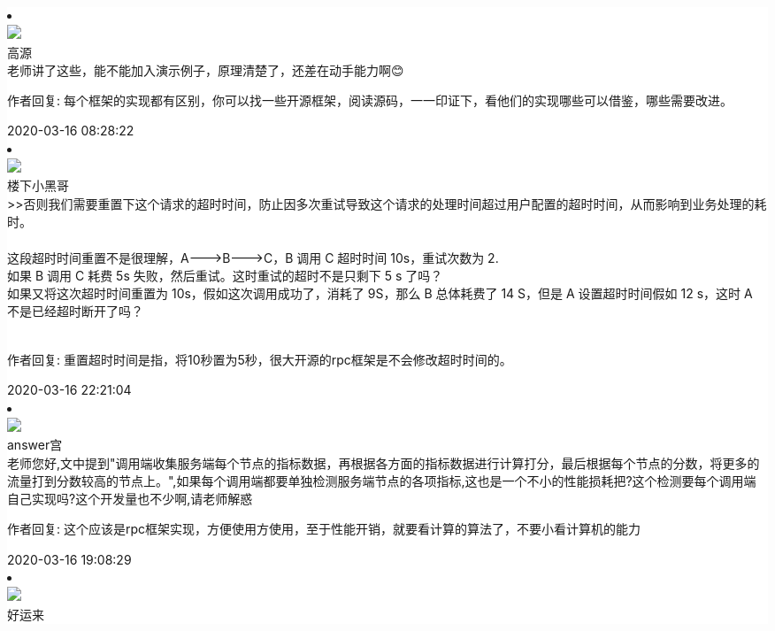   </div>
</div>
</div>
</li>
<li>
<div class="_2sjJGcOH_0"><img src="https://static001.geekbang.org/account/avatar/00/10/01/37/12e4c9c9.jpg"
  class="_3FLYR4bF_0">
<div class="_36ChpWj4_0">
  <div class="_2zFoi7sd_0"><span>高源</span>
  </div>
  <div class="_2_QraFYR_0">老师讲了这些，能不能加入演示例子，原理清楚了，还差在动手能力啊😊</div>
  <div class="_10o3OAxT_0">
    <p class="_3KxQPN3V_0">作者回复: 每个框架的实现都有区别，你可以找一些开源框架，阅读源码，一一印证下，看他们的实现哪些可以借鉴，哪些需要改进。</p>
  </div>
  <div class="_3klNVc4Z_0">
    <div class="_3Hkula0k_0">2020-03-16 08:28:22</div>
  </div>
</div>
</div>
</li>
<li>
<div class="_2sjJGcOH_0"><img src="https://static001.geekbang.org/account/avatar/00/0f/7b/98/8f1aecf4.jpg"
  class="_3FLYR4bF_0">
<div class="_36ChpWj4_0">
  <div class="_2zFoi7sd_0"><span>楼下小黑哥</span>
  </div>
  <div class="_2_QraFYR_0">&gt;&gt;否则我们需要重置下这个请求的超时时间，防止因多次重试导致这个请求的处理时间超过用户配置的超时时间，从而影响到业务处理的耗时。<br><br>这段超时时间重置不是很理解，A---&gt;B---&gt;C，B 调用 C 超时时间 10s，重试次数为 2.<br>如果 B 调用 C 耗费 5s 失败，然后重试。这时重试的超时不是只剩下 5 s 了吗？<br>如果又将这次超时时间重置为 10s，假如这次调用成功了，消耗了 9S，那么 B 总体耗费了 14 S，但是 A 设置超时时间假如 12 s，这时 A 不是已经超时断开了吗？<br><br></div>
  <div class="_10o3OAxT_0">
    <p class="_3KxQPN3V_0">作者回复: 重置超时时间是指，将10秒置为5秒，很大开源的rpc框架是不会修改超时时间的。</p>
  </div>
  <div class="_3klNVc4Z_0">
    <div class="_3Hkula0k_0">2020-03-16 22:21:04</div>
  </div>
</div>
</div>
</li>
<li>
<div class="_2sjJGcOH_0"><img src="https://static001.geekbang.org/account/avatar/00/10/ff/a4/55520286.jpg"
  class="_3FLYR4bF_0">
<div class="_36ChpWj4_0">
  <div class="_2zFoi7sd_0"><span>answer宫</span>
  </div>
  <div class="_2_QraFYR_0">老师您好,文中提到&quot;调用端收集服务端每个节点的指标数据，再根据各方面的指标数据进行计算打分，最后根据每个节点的分数，将更多的流量打到分数较高的节点上。&quot;,如果每个调用端都要单独检测服务端节点的各项指标,这也是一个不小的性能损耗把?这个检测要每个调用端自己实现吗?这个开发量也不少啊,请老师解惑</div>
  <div class="_10o3OAxT_0">
    <p class="_3KxQPN3V_0">作者回复: 这个应该是rpc框架实现，方便使用方使用，至于性能开销，就要看计算的算法了，不要小看计算机的能力</p>
  </div>
  <div class="_3klNVc4Z_0">
    <div class="_3Hkula0k_0">2020-03-16 19:08:29</div>
  </div>
</div>
</div>
</li>
<li>
<div class="_2sjJGcOH_0"><img src="https://static001.geekbang.org/account/avatar/00/10/ff/51/9d5cfadd.jpg"
  class="_3FLYR4bF_0">
<div class="_36ChpWj4_0">
  <div class="_2zFoi7sd_0"><span>好运来</span>